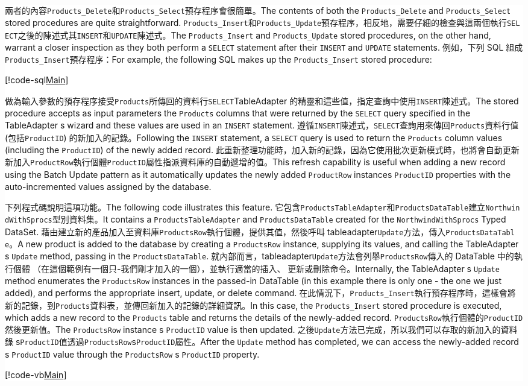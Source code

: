 
<span data-ttu-id="c5b30-230">兩者的內容`Products_Delete`和`Products_Select`預存程序會很簡單。</span><span class="sxs-lookup"><span data-stu-id="c5b30-230">The contents of both the `Products_Delete` and `Products_Select` stored procedures are quite straightforward.</span></span> <span data-ttu-id="c5b30-231">`Products_Insert`和`Products_Update`預存程序，相反地，需要仔細的檢查與這兩個執行`SELECT`之後的陳述式其`INSERT`和`UPDATE`陳述式。</span><span class="sxs-lookup"><span data-stu-id="c5b30-231">The `Products_Insert` and `Products_Update` stored procedures, on the other hand, warrant a closer inspection as they both perform a `SELECT` statement after their `INSERT` and `UPDATE` statements.</span></span> <span data-ttu-id="c5b30-232">例如，下列 SQL 組成`Products_Insert`預存程序：</span><span class="sxs-lookup"><span data-stu-id="c5b30-232">For example, the following SQL makes up the `Products_Insert` stored procedure:</span></span>


[!code-sql[Main](creating-new-stored-procedures-for-the-typed-dataset-s-tableadapters-vb/samples/sample5.sql)]

<span data-ttu-id="c5b30-233">做為輸入參數的預存程序接受`Products`所傳回的資料行`SELECT`TableAdapter 的精靈和這些值，指定查詢中使用`INSERT`陳述式。</span><span class="sxs-lookup"><span data-stu-id="c5b30-233">The stored procedure accepts as input parameters the `Products` columns that were returned by the `SELECT` query specified in the TableAdapter s wizard and these values are used in an `INSERT` statement.</span></span> <span data-ttu-id="c5b30-234">遵循`INSERT`陳述式，`SELECT`查詢用來傳回`Products`資料行值 (包括`ProductID`) 的新加入的記錄。</span><span class="sxs-lookup"><span data-stu-id="c5b30-234">Following the `INSERT` statement, a `SELECT` query is used to return the `Products` column values (including the `ProductID`) of the newly added record.</span></span> <span data-ttu-id="c5b30-235">此重新整理功能時，加入新的記錄，因為它使用批次更新模式時，也將會自動更新新加入`ProductRow`執行個體`ProductID`屬性指派資料庫的自動遞增的值。</span><span class="sxs-lookup"><span data-stu-id="c5b30-235">This refresh capability is useful when adding a new record using the Batch Update pattern as it automatically updates the newly added `ProductRow` instances `ProductID` properties with the auto-incremented values assigned by the database.</span></span>

<span data-ttu-id="c5b30-236">下列程式碼說明這項功能。</span><span class="sxs-lookup"><span data-stu-id="c5b30-236">The following code illustrates this feature.</span></span> <span data-ttu-id="c5b30-237">它包含`ProductsTableAdapter`和`ProductsDataTable`建立`NorthwindWithSprocs`型別資料集。</span><span class="sxs-lookup"><span data-stu-id="c5b30-237">It contains a `ProductsTableAdapter` and `ProductsDataTable` created for the `NorthwindWithSprocs` Typed DataSet.</span></span> <span data-ttu-id="c5b30-238">藉由建立新的產品加入至資料庫`ProductsRow`執行個體，提供其值，然後呼叫 tableadapter`Update`方法，傳入`ProductsDataTable`。</span><span class="sxs-lookup"><span data-stu-id="c5b30-238">A new product is added to the database by creating a `ProductsRow` instance, supplying its values, and calling the TableAdapter s `Update` method, passing in the `ProductsDataTable`.</span></span> <span data-ttu-id="c5b30-239">就內部而言，tableadapter`Update`方法會列舉`ProductsRow`傳入的 DataTable 中的執行個體 （在這個範例有一個只-我們剛才加入的一個），並執行適當的插入、 更新或刪除命令。</span><span class="sxs-lookup"><span data-stu-id="c5b30-239">Internally, the TableAdapter s `Update` method enumerates the `ProductsRow` instances in the passed-in DataTable (in this example there is only one - the one we just added), and performs the appropriate insert, update, or delete command.</span></span> <span data-ttu-id="c5b30-240">在此情況下，`Products_Insert`執行預存程序時，這樣會將新的記錄，到`Products`資料表，並傳回新加入的記錄的詳細資訊。</span><span class="sxs-lookup"><span data-stu-id="c5b30-240">In this case, the `Products_Insert` stored procedure is executed, which adds a new record to the `Products` table and returns the details of the newly-added record.</span></span> <span data-ttu-id="c5b30-241">`ProductsRow`執行個體的`ProductID`然後更新值。</span><span class="sxs-lookup"><span data-stu-id="c5b30-241">The `ProductsRow` instance s `ProductID` value is then updated.</span></span> <span data-ttu-id="c5b30-242">之後`Update`方法已完成，所以我們可以存取的新加入的資料錄 s`ProductID`值透過`ProductsRow`s`ProductID`屬性。</span><span class="sxs-lookup"><span data-stu-id="c5b30-242">After the `Update` method has completed, we can access the newly-added record s `ProductID` value through the `ProductsRow` s `ProductID` property.</span></span>


[!code-vb[Main](creating-new-stored-procedures-for-the-typed-dataset-s-tableadapters-vb/samples/sample6.vb)]
